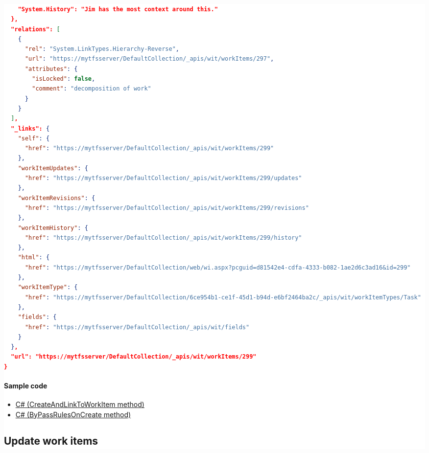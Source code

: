 ```json
    "System.History": "Jim has the most context around this."
  },
  "relations": [
    {
      "rel": "System.LinkTypes.Hierarchy-Reverse",
      "url": "https://mytfsserver/DefaultCollection/_apis/wit/workItems/297",
      "attributes": {
        "isLocked": false,
        "comment": "decomposition of work"
      }
    }
  ],
  "_links": {
    "self": {
      "href": "https://mytfsserver/DefaultCollection/_apis/wit/workItems/299"
    },
    "workItemUpdates": {
      "href": "https://mytfsserver/DefaultCollection/_apis/wit/workItems/299/updates"
    },
    "workItemRevisions": {
      "href": "https://mytfsserver/DefaultCollection/_apis/wit/workItems/299/revisions"
    },
    "workItemHistory": {
      "href": "https://mytfsserver/DefaultCollection/_apis/wit/workItems/299/history"
    },
    "html": {
      "href": "https://mytfsserver/DefaultCollection/web/wi.aspx?pcguid=d81542e4-cdfa-4333-b082-1ae2d6c3ad16&id=299"
    },
    "workItemType": {
      "href": "https://mytfsserver/DefaultCollection/6ce954b1-ce1f-45d1-b94d-e6bf2464ba2c/_apis/wit/workItemTypes/Task"
    },
    "fields": {
      "href": "https://mytfsserver/DefaultCollection/_apis/wit/fields"
    }
  },
  "url": "https://mytfsserver/DefaultCollection/_apis/wit/workItems/299"
}
```


#### Sample code

* [C# (CreateAndLinkToWorkItem method)](https://github.com/microsoft/azure-devops-dotnet-samples/blob/master/ClientLibrary/Samples/WorkItemTracking/WorkItemsSample.cs#L198)
* [C# (ByPassRulesOnCreate method)](https://github.com/microsoft/azure-devops-dotnet-samples/blob/master/ClientLibrary/Samples/WorkItemTracking/WorkItemsSample.cs#L271)

##  Update work items
<a name="updateworkitems" />
